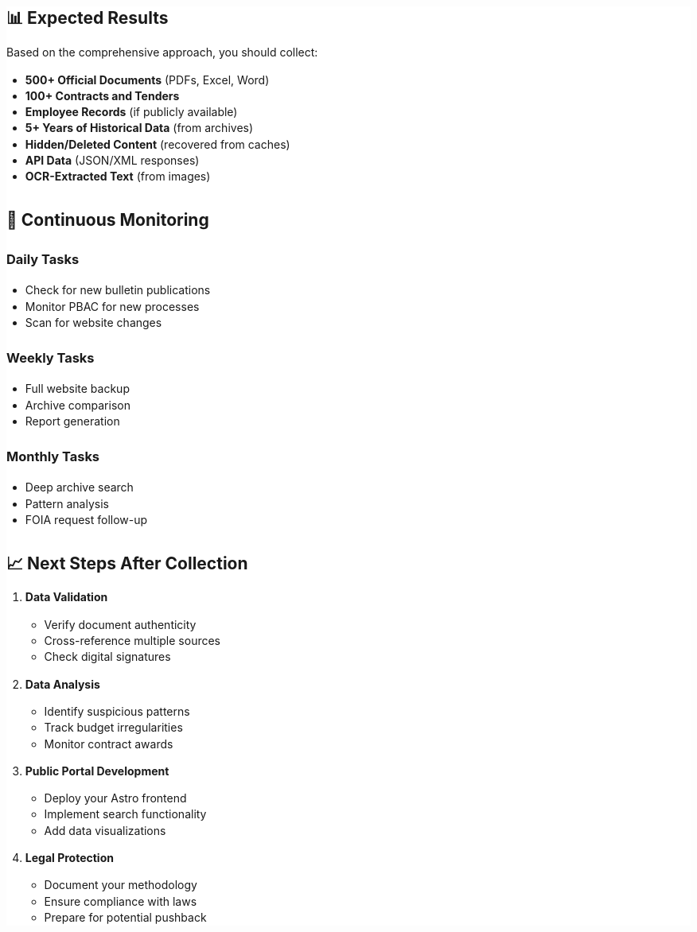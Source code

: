## 📊 Expected Results

Based on the comprehensive approach, you should collect:

- **500+ Official Documents** (PDFs, Excel, Word)
- **100+ Contracts and Tenders**
- **Employee Records** (if publicly available)
- **5+ Years of Historical Data** (from archives)
- **Hidden/Deleted Content** (recovered from caches)
- **API Data** (JSON/XML responses)
- **OCR-Extracted Text** (from images)

## 🔄 Continuous Monitoring

### Daily Tasks
- Check for new bulletin publications
- Monitor PBAC for new processes
- Scan for website changes

### Weekly Tasks
- Full website backup
- Archive comparison
- Report generation

### Monthly Tasks
- Deep archive search
- Pattern analysis
- FOIA request follow-up

## 📈 Next Steps After Collection

1. **Data Validation**
   - Verify document authenticity
   - Cross-reference multiple sources
   - Check digital signatures

2. **Data Analysis**
   - Identify suspicious patterns
   - Track budget irregularities
   - Monitor contract awards

3. **Public Portal Development**
   - Deploy your Astro frontend
   - Implement search functionality
   - Add data visualizations

4. **Legal Protection**
   - Document your methodology
   - Ensure compliance with laws
   - Prepare for potential pushback

